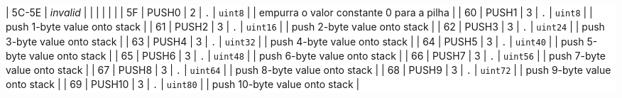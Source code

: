 | 5C-5E | _invalid_      |                                                                                                 |                                                  |                                              |                                                                               |                                                                                                                                                                       |
|  5F   | PUSH0          |                                                2                                                | `.`                                              | `uint8`                                      |                                                                               | empurra o valor constante 0 para a pilha                                                                                                                              |
|  60   | PUSH1          |                                                3                                                | `.`                                              | `uint8`                                      |                                                                               | push 1-byte value onto stack                                                                                                                                          |
|  61   | PUSH2          |                                                3                                                | `.`                                              | `uint16`                                     |                                                                               | push 2-byte value onto stack                                                                                                                                          |
|  62   | PUSH3          |                                                3                                                | `.`                                              | `uint24`                                     |                                                                               | push 3-byte value onto stack                                                                                                                                          |
|  63   | PUSH4          |                                                3                                                | `.`                                              | `uint32`                                     |                                                                               | push 4-byte value onto stack                                                                                                                                          |
|  64   | PUSH5          |                                                3                                                | `.`                                              | `uint40`                                     |                                                                               | push 5-byte value onto stack                                                                                                                                          |
|  65   | PUSH6          |                                                3                                                | `.`                                              | `uint48`                                     |                                                                               | push 6-byte value onto stack                                                                                                                                          |
|  66   | PUSH7          |                                                3                                                | `.`                                              | `uint56`                                     |                                                                               | push 7-byte value onto stack                                                                                                                                          |
|  67   | PUSH8          |                                                3                                                | `.`                                              | `uint64`                                     |                                                                               | push 8-byte value onto stack                                                                                                                                          |
|  68   | PUSH9          |                                                3                                                | `.`                                              | `uint72`                                     |                                                                               | push 9-byte value onto stack                                                                                                                                          |
|  69   | PUSH10         |                                                3                                                | `.`                                              | `uint80`                                     |                                                                               | push 10-byte value onto stack                                                                                                                                         |